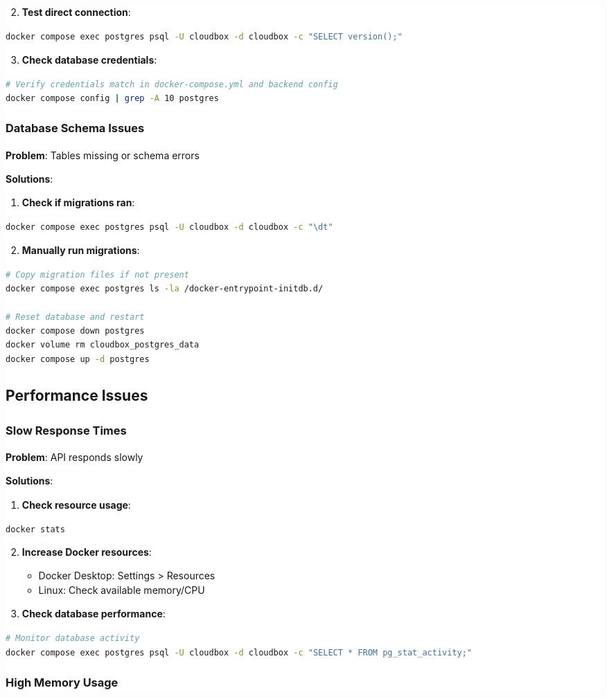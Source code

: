 2. **Test direct connection**:
```bash
docker compose exec postgres psql -U cloudbox -d cloudbox -c "SELECT version();"
```

3. **Check database credentials**:
```bash
# Verify credentials match in docker-compose.yml and backend config
docker compose config | grep -A 10 postgres
```

### Database Schema Issues

**Problem**: Tables missing or schema errors

**Solutions**:

1. **Check if migrations ran**:
```bash
docker compose exec postgres psql -U cloudbox -d cloudbox -c "\dt"
```

2. **Manually run migrations**:
```bash
# Copy migration files if not present
docker compose exec postgres ls -la /docker-entrypoint-initdb.d/

# Reset database and restart
docker compose down postgres
docker volume rm cloudbox_postgres_data
docker compose up -d postgres
```

## Performance Issues

### Slow Response Times

**Problem**: API responds slowly

**Solutions**:

1. **Check resource usage**:
```bash
docker stats
```

2. **Increase Docker resources**:
   - Docker Desktop: Settings > Resources
   - Linux: Check available memory/CPU

3. **Check database performance**:
```bash
# Monitor database activity
docker compose exec postgres psql -U cloudbox -d cloudbox -c "SELECT * FROM pg_stat_activity;"
```

### High Memory Usage
